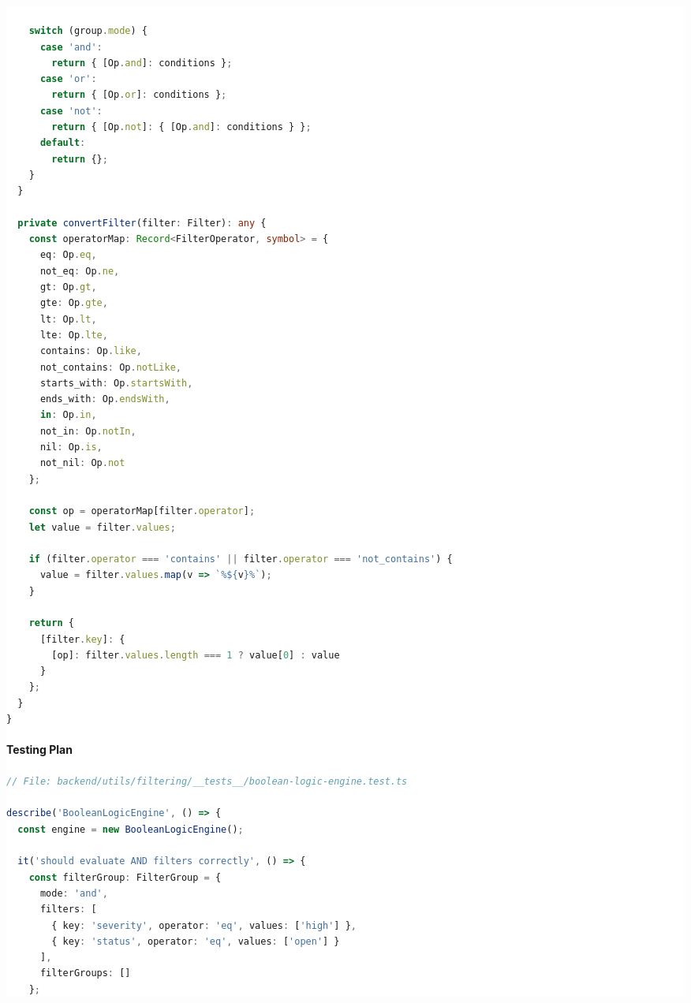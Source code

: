 ```typescript

    switch (group.mode) {
      case 'and':
        return { [Op.and]: conditions };
      case 'or':
        return { [Op.or]: conditions };
      case 'not':
        return { [Op.not]: { [Op.and]: conditions } };
      default:
        return {};
    }
  }

  private convertFilter(filter: Filter): any {
    const operatorMap: Record<FilterOperator, symbol> = {
      eq: Op.eq,
      not_eq: Op.ne,
      gt: Op.gt,
      gte: Op.gte,
      lt: Op.lt,
      lte: Op.lte,
      contains: Op.like,
      not_contains: Op.notLike,
      starts_with: Op.startsWith,
      ends_with: Op.endsWith,
      in: Op.in,
      not_in: Op.notIn,
      nil: Op.is,
      not_nil: Op.not
    };

    const op = operatorMap[filter.operator];
    let value = filter.values;

    if (filter.operator === 'contains' || filter.operator === 'not_contains') {
      value = filter.values.map(v => `%${v}%`);
    }

    return {
      [filter.key]: {
        [op]: filter.values.length === 1 ? value[0] : value
      }
    };
  }
}
```

#### Testing Plan
```typescript
// File: backend/utils/filtering/__tests__/boolean-logic-engine.test.ts

describe('BooleanLogicEngine', () => {
  const engine = new BooleanLogicEngine();

  it('should evaluate AND filters correctly', () => {
    const filterGroup: FilterGroup = {
      mode: 'and',
      filters: [
        { key: 'severity', operator: 'eq', values: ['high'] },
        { key: 'status', operator: 'eq', values: ['open'] }
      ],
      filterGroups: []
    };
```